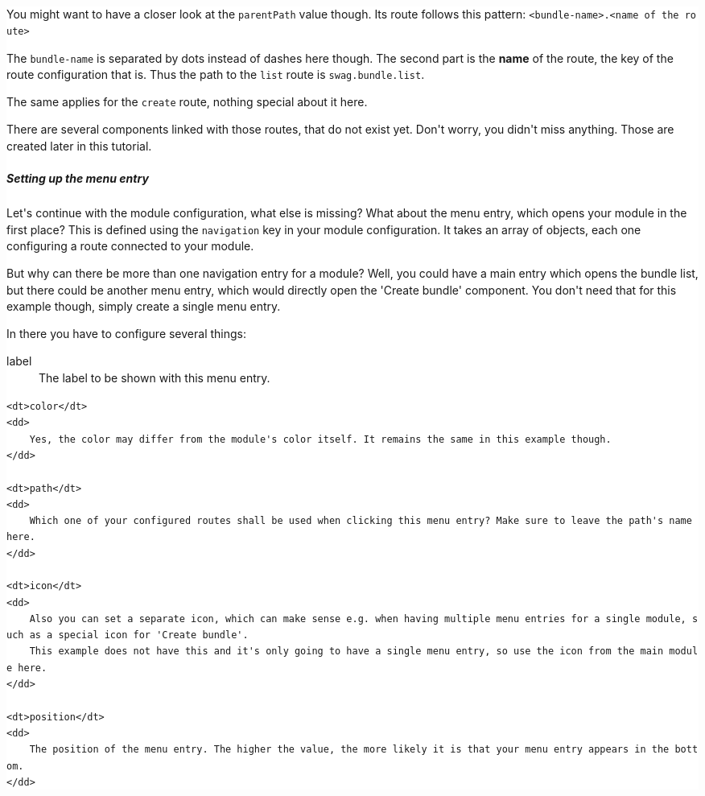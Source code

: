 You might want to have a closer look at the `parentPath` value though. Its route follows this pattern:
`<bundle-name>.<name of the route>`

The `bundle-name` is separated by dots instead of dashes here though. The second part is the **name** of the route, the key of the route configuration that is.
Thus the path to the `list` route is `swag.bundle.list`.

The same applies for the `create` route, nothing special about it here.

There are several components linked with those routes, that do not exist yet. Don't worry, you didn't miss anything. Those are created later in this tutorial.

##### Setting up the menu entry

Let's continue with the module configuration, what else is missing?
What about the menu entry, which opens your module in the first place? This is defined using the `navigation` key in your module configuration.
It takes an array of objects, each one configuring a route connected to your module.

But why can there be more than one navigation entry for a module?
Well, you could have a main entry which opens the bundle list, but there could be another menu entry, which would directly open the 'Create bundle' component.
You don't need that for this example though, simply create a single menu entry.

In there you have to configure several things:
<dl>
    <dt>label</dt>
    <dd>
        The label to be shown with this menu entry.
    </dd>
    
    <dt>color</dt>
    <dd>
        Yes, the color may differ from the module's color itself. It remains the same in this example though.
    </dd>
    
    <dt>path</dt>
    <dd>
        Which one of your configured routes shall be used when clicking this menu entry? Make sure to leave the path's name here.
    </dd>
    
    <dt>icon</dt>
    <dd>
        Also you can set a separate icon, which can make sense e.g. when having multiple menu entries for a single module, such as a special icon for 'Create bundle'.
        This example does not have this and it's only going to have a single menu entry, so use the icon from the main module here.
    </dd>
    
    <dt>position</dt>
    <dd>
        The position of the menu entry. The higher the value, the more likely it is that your menu entry appears in the bottom.
    </dd>
</dl>

